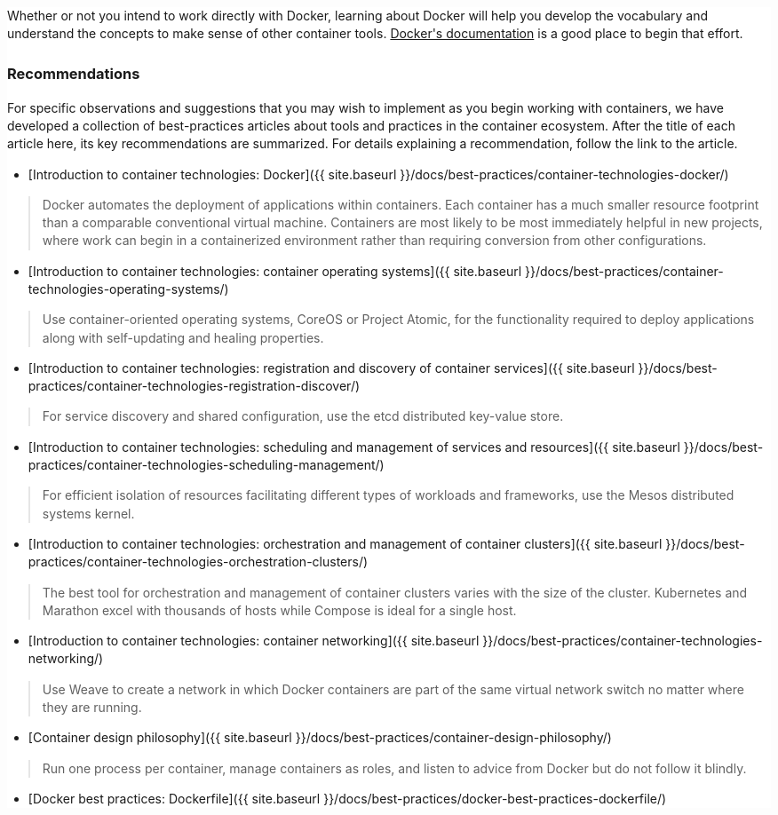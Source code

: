 Whether or not you intend to work directly with Docker, learning about Docker will help you develop the vocabulary and understand the concepts to make sense of other container tools.
[Docker's documentation](http://docs.docker.com/) is a good place to begin that effort.

### Recommendations

For specific observations and suggestions that you may wish to implement as you begin working with containers, we have developed a collection of best-practices articles about tools and practices in the container ecosystem. After the title of each article here, its key recommendations are summarized. For details explaining a recommendation, follow the link to the article.

* [Introduction to container technologies: Docker]({{ site.baseurl }}/docs/best-practices/container-technologies-docker/)

> Docker automates the deployment of applications within containers. Each container has a much smaller resource footprint than a comparable conventional virtual machine. Containers are most likely to be most immediately helpful in new projects, where work can begin in a containerized environment rather than requiring conversion from other configurations.

* [Introduction to container technologies: container operating systems]({{ site.baseurl }}/docs/best-practices/container-technologies-operating-systems/)

> Use container-oriented operating systems, CoreOS or Project Atomic, for the functionality required to deploy applications along with self-updating and healing properties.

* [Introduction to container technologies: registration and discovery of container services]({{ site.baseurl }}/docs/best-practices/container-technologies-registration-discover/)

> For service discovery and shared configuration, use the etcd distributed key-value store.

* [Introduction to container technologies: scheduling and management of services and resources]({{ site.baseurl }}/docs/best-practices/container-technologies-scheduling-management/)

> For efficient isolation of resources facilitating different types of workloads and frameworks, use the Mesos distributed systems kernel.

* [Introduction to container technologies: orchestration and management of container clusters]({{ site.baseurl }}/docs/best-practices/container-technologies-orchestration-clusters/)

> The best tool for orchestration and management of container clusters varies with the size of the cluster. Kubernetes and Marathon excel with thousands of hosts while Compose is ideal for a single host.

* [Introduction to container technologies: container networking]({{ site.baseurl }}/docs/best-practices/container-technologies-networking/)

> Use Weave to create a network in which Docker containers are part of the same virtual network switch no matter where they are running.

* [Container design philosophy]({{ site.baseurl }}/docs/best-practices/container-design-philosophy/)

> Run one process per container, manage containers as roles, and listen to advice from Docker but do not follow it blindly.

* [Docker best practices: Dockerfile]({{ site.baseurl }}/docs/best-practices/docker-best-practices-dockerfile/)
